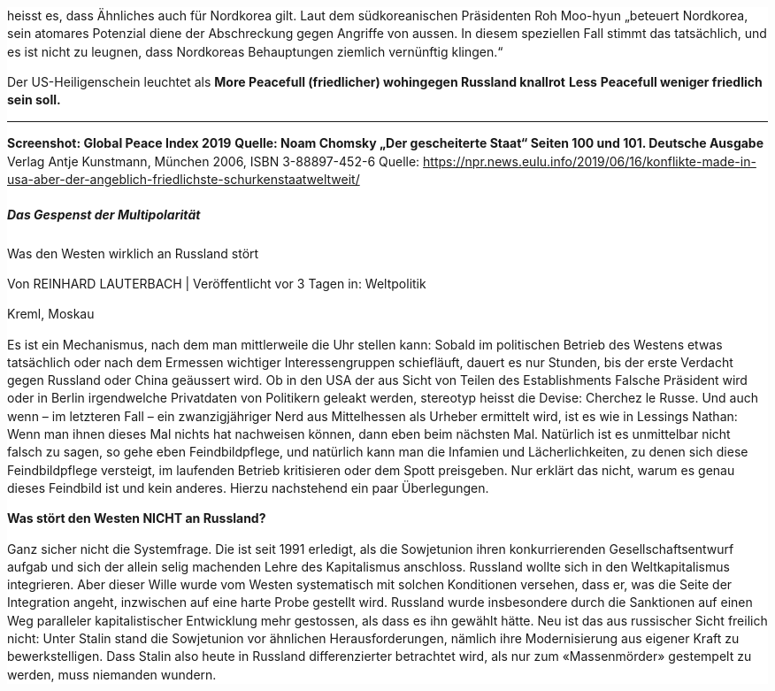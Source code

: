 heisst es, dass Ähnliches auch für Nordkorea gilt. Laut dem südkoreanischen Präsidenten Roh Moo-hyun
„beteuert Nordkorea, sein atomares Potenzial diene der Abschreckung gegen Angriffe von aussen. In diesem speziellen Fall stimmt das tatsächlich, und es ist nicht zu leugnen, dass Nordkoreas Behauptungen
ziemlich vernünftig klingen.“

Der US-Heiligenschein leuchtet als **More Peacefull (friedlicher) wohingegen Russland knallrot** **Less**
**Peacefull weniger friedlich sein soll.**


-----

**Screenshot: Global Peace Index 2019**
**Quelle: Noam Chomsky „Der gescheiterte Staat“ Seiten 100 und 101. Deutsche Ausgabe**
Verlag Antje Kunstmann, München 2006, ISBN 3-88897-452-6
Quelle: https://npr.news.eulu.info/2019/06/16/konflikte-made-in-usa-aber-der-angeblich-friedlichste-schurkenstaatweltweit/

##### Das Gespenst der Multipolarität
 Was den Westen wirklich an Russland stört

Von REINHARD LAUTERBACH | Veröffentlicht vor 3 Tagen in: Weltpolitik


Kreml, Moskau


Es ist ein Mechanismus, nach dem man mittlerweile die Uhr stellen kann: Sobald im politischen Betrieb
des Westens etwas tatsächlich oder nach dem Ermessen wichtiger Interessengruppen schiefläuft, dauert
es nur Stunden, bis der erste Verdacht gegen Russland oder China geäussert wird. Ob in den USA der aus
Sicht von Teilen des Establishments Falsche Präsident wird oder in Berlin irgendwelche Privatdaten von
Politikern geleakt werden, stereotyp heisst die Devise: Cherchez le Russe. Und auch wenn – im letzteren
Fall – ein zwanzigjähriger Nerd aus Mittelhessen als Urheber ermittelt wird, ist es wie in Lessings Nathan:
Wenn man ihnen dieses Mal nichts hat nachweisen können, dann eben beim nächsten Mal.
Natürlich ist es unmittelbar nicht falsch zu sagen, so gehe eben Feindbildpflege, und natürlich kann man
die Infamien und Lächerlichkeiten, zu denen sich diese Feindbildpflege versteigt, im laufenden Betrieb
kritisieren oder dem Spott preisgeben. Nur erklärt das nicht, warum es genau dieses Feindbild ist und
kein anderes. Hierzu nachstehend ein paar Überlegungen.


**Was stört den Westen NICHT an Russland?**


Ganz sicher nicht die Systemfrage. Die ist seit 1991 erledigt, als die Sowjetunion ihren konkurrierenden
Gesellschaftsentwurf aufgab und sich der allein selig machenden Lehre des Kapitalismus anschloss.
Russland wollte sich in den Weltkapitalismus integrieren. Aber dieser Wille wurde vom Westen systematisch mit solchen Konditionen versehen, dass er, was die Seite der Integration angeht, inzwischen auf eine
harte Probe gestellt wird. Russland wurde insbesondere durch die Sanktionen auf einen Weg paralleler
kapitalistischer Entwicklung mehr gestossen, als dass es ihn gewählt hätte. Neu ist das aus russischer
Sicht freilich nicht: Unter Stalin stand die Sowjetunion vor ähnlichen Herausforderungen, nämlich ihre
Modernisierung aus eigener Kraft zu bewerkstelligen. Dass Stalin also heute in Russland differenzierter
betrachtet wird, als nur zum «Massenmörder» gestempelt zu werden, muss niemanden wundern.
